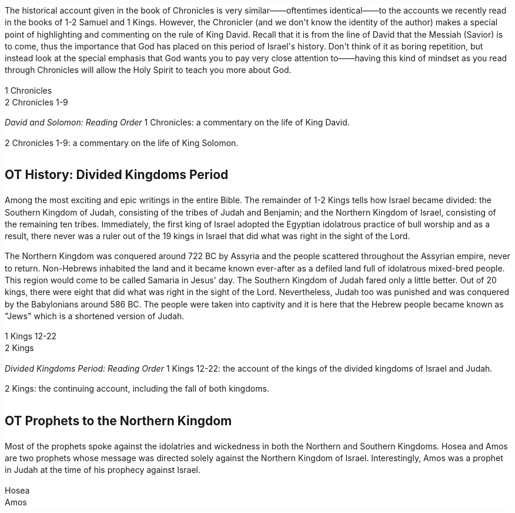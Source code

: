 The historical account given in the book of Chronicles is very similar——oftentimes identical——to the accounts we recently read in the books of 1-2 Samuel and 1 Kings. However, the Chronicler (and we don't know the identity of the author) makes a special point of highlighting and commenting on the rule of King David. Recall that it is from the line of David that the Messiah (Savior) is to come, thus the importance that God has placed on this period of Israel's history. Don't think of it as boring repetition, but instead look at the <span class="bbsg_highlight">special emphasis</span> that God wants you to pay very close attention to——having this kind of mindset as you read through Chronicles will allow the Holy Spirit to teach you more about God.

1 Chronicles  
2 Chronicles 1-9

*David and Solomon: Reading Order*
<span class="bbsg_highlight">1 Chronicles:</span> a commentary on the life of King David.

<span class="bbsg_highlight">2 Chronicles 1-9:</span> a commentary on the life of King Solomon.

## OT History: Divided Kingdoms Period
Among the most exciting and epic writings in the entire Bible. The remainder of 1-2 Kings tells how Israel became divided: the <span class="bbsg_highlight">Southern Kingdom of Judah</span>, consisting of the tribes of Judah and Benjamin; and the <span class="bbsg_highlight">Northern Kingdom of Israel</span>, consisting of the remaining ten tribes. Immediately, the first king of Israel adopted the Egyptian idolatrous practice of bull worship and as a result, there never was a ruler out of the 19 kings in Israel that did what was right in the sight of the Lord.

The <span class="bbsg_highlight">Northern Kingdom</span> was <span class="bbsg_highlight">conquered</span> around 722 BC by Assyria and the people scattered throughout the Assyrian empire, never to return. Non-Hebrews inhabited the land and it became known ever-after as a defiled land full of idolatrous mixed-bred people. This region would come to be called Samaria in Jesus' day. The <span class="bbsg_highlight">Southern Kingdom</span> of Judah fared only a little better. Out of 20 kings, there were eight that did what was right in the sight of the Lord. Nevertheless, Judah too was punished and was <span class="bbsg_highlight">conquered by the Babylonians</span> around 586 BC. The people were taken into captivity and it is here that the Hebrew people became known as "Jews" which is a shortened version of Judah.

1 Kings 12-22  
2 Kings

*Divided Kingdoms Period: Reading Order*
<span class="bbsg_highlight">1 Kings 12-22:</span> the account of the kings of the divided kingdoms of Israel and Judah.

<span class="bbsg_highlight">2 Kings:</span> the continuing account, including the fall of both kingdoms.  

## OT Prophets to the Northern Kingdom
Most of the prophets spoke against the idolatries and wickedness in both the Northern and Southern Kingdoms. Hosea and Amos are two prophets whose message was directed <span class="bbsg_highlight">solely</span> against the Northern Kingdom of Israel. Interestingly, Amos was a prophet in Judah at the time of his prophecy against Israel.

Hosea  
Amos
